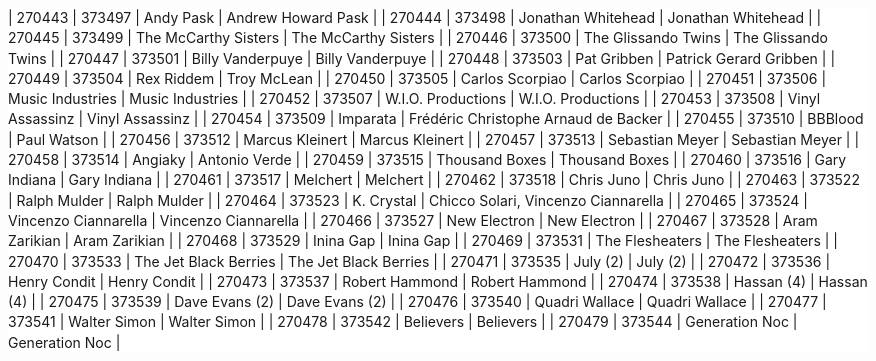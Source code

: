 | 270443 | 373497 | Andy Pask | Andrew Howard Pask |
| 270444 | 373498 | Jonathan Whitehead | Jonathan Whitehead |
| 270445 | 373499 | The McCarthy Sisters | The McCarthy Sisters |
| 270446 | 373500 | The Glissando Twins | The Glissando Twins |
| 270447 | 373501 | Billy Vanderpuye | Billy Vanderpuye |
| 270448 | 373503 | Pat Gribben | Patrick Gerard Gribben |
| 270449 | 373504 | Rex Riddem | Troy McLean |
| 270450 | 373505 | Carlos Scorpiao | Carlos Scorpiao |
| 270451 | 373506 | Music Industries | Music Industries |
| 270452 | 373507 | W.I.O. Productions | W.I.O. Productions |
| 270453 | 373508 | Vinyl Assassinz | Vinyl Assassinz |
| 270454 | 373509 | Imparata | Frédéric Christophe Arnaud de Backer |
| 270455 | 373510 | BBBlood | Paul Watson |
| 270456 | 373512 | Marcus Kleinert | Marcus Kleinert |
| 270457 | 373513 | Sebastian Meyer | Sebastian Meyer |
| 270458 | 373514 | Angiaky | Antonio Verde |
| 270459 | 373515 | Thousand Boxes | Thousand Boxes |
| 270460 | 373516 | Gary Indiana | Gary Indiana |
| 270461 | 373517 | Melchert | Melchert |
| 270462 | 373518 | Chris Juno | Chris Juno |
| 270463 | 373522 | Ralph Mulder | Ralph Mulder |
| 270464 | 373523 | K. Crystal | Chicco Solari, Vincenzo Ciannarella |
| 270465 | 373524 | Vincenzo Ciannarella | Vincenzo Ciannarella |
| 270466 | 373527 | New Electron | New Electron |
| 270467 | 373528 | Aram Zarikian | Aram Zarikian |
| 270468 | 373529 | Inina Gap | Inina Gap |
| 270469 | 373531 | The Flesheaters | The Flesheaters |
| 270470 | 373533 | The Jet Black Berries | The Jet Black Berries |
| 270471 | 373535 | July (2) | July (2) |
| 270472 | 373536 | Henry Condit | Henry Condit |
| 270473 | 373537 | Robert Hammond | Robert Hammond |
| 270474 | 373538 | Hassan (4) | Hassan (4) |
| 270475 | 373539 | Dave Evans (2) | Dave Evans (2) |
| 270476 | 373540 | Quadri Wallace | Quadri Wallace |
| 270477 | 373541 | Walter Simon | Walter Simon |
| 270478 | 373542 | Believers | Believers |
| 270479 | 373544 | Generation Noc | Generation Noc |